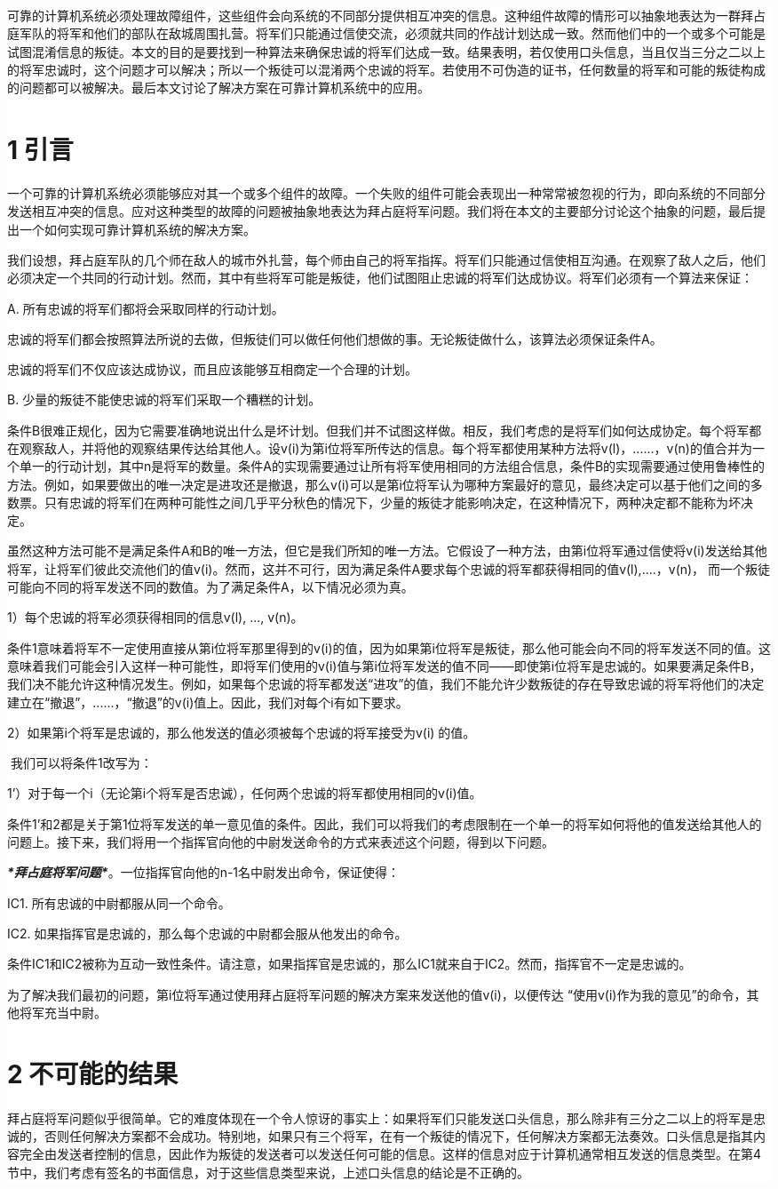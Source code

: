 可靠的计算机系统必须处理故障组件，这些组件会向系统的不同部分提供相互冲突的信息。这种组件故障的情形可以抽象地表达为一群拜占庭军队的将军和他们的部队在敌城周围扎营。将军们只能通过信使交流，必须就共同的作战计划达成一致。然而他们中的一个或多个可能是试图混淆信息的叛徒。本文的目的是要找到一种算法来确保忠诚的将军们达成一致。结果表明，若仅使用口头信息，当且仅当三分之二以上的将军忠诚时，这个问题才可以解决；所以一个叛徒可以混淆两个忠诚的将军。若使用不可伪造的证书，任何数量的将军和可能的叛徒构成的问题都可以被解决。最后本文讨论了解决方案在可靠计算机系统中的应用。

  

# 1   引言

一个可靠的计算机系统必须能够应对其一个或多个组件的故障。一个失败的组件可能会表现出一种常常被忽视的行为，即向系统的不同部分发送相互冲突的信息。应对这种类型的故障的问题被抽象地表达为拜占庭将军问题。我们将在本文的主要部分讨论这个抽象的问题，最后提出一个如何实现可靠计算机系统的解决方案。

我们设想，拜占庭军队的几个师在敌人的城市外扎营，每个师由自己的将军指挥。将军们只能通过信使相互沟通。在观察了敌人之后，他们必须决定一个共同的行动计划。然而，其中有些将军可能是叛徒，他们试图阻止忠诚的将军们达成协议。将军们必须有一个算法来保证：

A. 所有忠诚的将军们都将会采取同样的行动计划。

​	忠诚的将军们都会按照算法所说的去做，但叛徒们可以做任何他们想做的事。无论叛徒做什么，该算法必须保证条件A。

​	忠诚的将军们不仅应该达成协议，而且应该能够互相商定一个合理的计划。

B. 少量的叛徒不能使忠诚的将军们采取一个糟糕的计划。

​	条件B很难正规化，因为它需要准确地说出什么是坏计划。但我们并不试图这样做。相反，我们考虑的是将军们如何达成协定。每个将军都在观察敌人，并将他的观察结果传达给其他人。设v(i)为第i位将军所传达的信息。每个将军都使用某种方法将v(l)，......，v(n)的值合并为一个单一的行动计划，其中n是将军的数量。条件A的实现需要通过让所有将军使用相同的方法组合信息，条件B的实现需要通过使用鲁棒性的方法。例如，如果要做出的唯一决定是进攻还是撤退，那么v(i)可以是第i位将军认为哪种方案最好的意见，最终决定可以基于他们之间的多数票。只有忠诚的将军们在两种可能性之间几乎平分秋色的情况下，少量的叛徒才能影响决定，在这种情况下，两种决定都不能称为坏决定。

​	虽然这种方法可能不是满足条件A和B的唯一方法，但它是我们所知的唯一方法。它假设了一种方法，由第i位将军通过信使将v(i)发送给其他将军，让将军们彼此交流他们的值v(i)。然而，这并不可行，因为满足条件A要求每个忠诚的将军都获得相同的值v(l),....，v(n)， 而一个叛徒可能向不同的将军发送不同的数值。为了满足条件A，以下情况必须为真。

1）每个忠诚的将军必须获得相同的信息v(l), ..., v(n)。

​	条件1意味着将军不一定使用直接从第i位将军那里得到的v(i)的值，因为如果第i位将军是叛徒，那么他可能会向不同的将军发送不同的值。这意味着我们可能会引入这样一种可能性，即将军们使用的v(i)值与第i位将军发送的值不同——即使第i位将军是忠诚的。如果要满足条件B，我们决不能允许这种情况发生。例如，如果每个忠诚的将军都发送“进攻”的值，我们不能允许少数叛徒的存在导致忠诚的将军将他们的决定建立在“撤退”，......，“撤退”的v(i)值上。因此，我们对每个i有如下要求。

2）如果第i个将军是忠诚的，那么他发送的值必须被每个忠诚的将军接受为v(i) 的值。

​	我们可以将条件1改写为：

1’）对于每一个i（无论第i个将军是否忠诚），任何两个忠诚的将军都使用相同的v(i)值。

条件1’和2都是关于第1位将军发送的单一意见值的条件。因此，我们可以将我们的考虑限制在一个单一的将军如何将他的值发送给其他人的问题上。接下来，我们将用一个指挥官向他的中尉发送命令的方式来表述这个问题，得到以下问题。

***\*拜占庭将军问题\****。一位指挥官向他的n-1名中尉发出命令，保证使得：

IC1. 所有忠诚的中尉都服从同一个命令。

IC2. 如果指挥官是忠诚的，那么每个忠诚的中尉都会服从他发出的命令。

条件IC1和IC2被称为互动一致性条件。请注意，如果指挥官是忠诚的，那么IC1就来自于IC2。然而，指挥官不一定是忠诚的。

为了解决我们最初的问题，第i位将军通过使用拜占庭将军问题的解决方案来发送他的值v(i)，以便传达 “使用v(i)作为我的意见”的命令，其他将军充当中尉。

# 2   不可能的结果

拜占庭将军问题似乎很简单。它的难度体现在一个令人惊讶的事实上：如果将军们只能发送口头信息，那么除非有三分之二以上的将军是忠诚的，否则任何解决方案都不会成功。特别地，如果只有三个将军，在有一个叛徒的情况下，任何解决方案都无法奏效。口头信息是指其内容完全由发送者控制的信息，因此作为叛徒的发送者可以发送任何可能的信息。这样的信息对应于计算机通常相互发送的信息类型。在第4节中，我们考虑有签名的书面信息，对于这些信息类型来说，上述口头信息的结论是不正确的。
